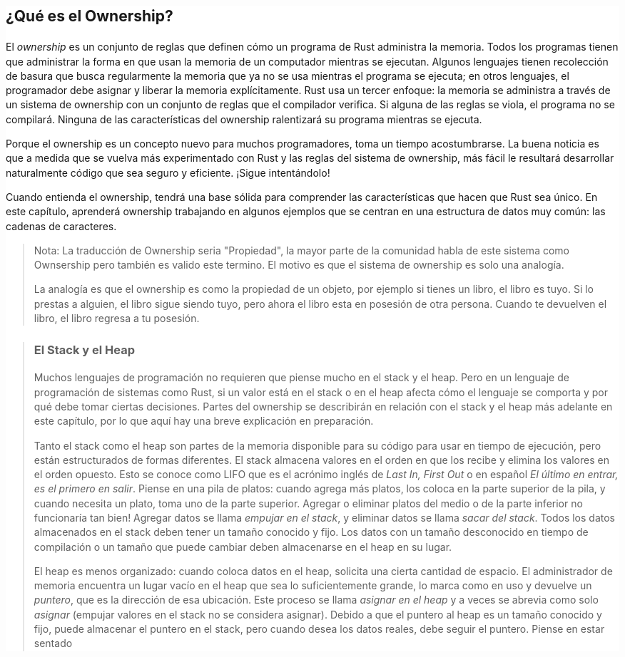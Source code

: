 ## ¿Qué es el Ownership?

El _ownership_ es un conjunto de reglas que definen cómo un programa de Rust
administra la memoria. Todos los programas tienen que administrar la forma en
que usan la memoria de un computador mientras se ejecutan. Algunos lenguajes
tienen recolección de basura que busca regularmente la memoria que ya no se
usa mientras el programa se ejecuta; en otros lenguajes, el programador debe
asignar y liberar la memoria explícitamente. Rust usa un tercer enfoque: la
memoria se administra a través de un sistema de ownership con un conjunto de
reglas que el compilador verifica. Si alguna de las reglas se viola, el
programa no se compilará. Ninguna de las características del ownership
ralentizará su programa mientras se ejecuta.

Porque el ownership es un concepto nuevo para muchos programadores, toma un
tiempo acostumbrarse. La buena noticia es que a medida que se vuelva más
experimentado con Rust y las reglas del sistema de ownership, más fácil le
resultará desarrollar naturalmente código que sea seguro y eficiente. ¡Sigue
intentándolo!

Cuando entienda el ownership, tendrá una base sólida para comprender las
características que hacen que Rust sea único. En este capítulo, aprenderá
ownership trabajando en algunos ejemplos que se centran en una estructura de
datos muy común: las cadenas de caracteres.

> Nota:
> La traducción de Ownership seria "Propiedad", la mayor parte de la comunidad
> habla de este sistema como Ownsership pero también es valido este termino.
> El motivo es que el sistema de ownership es solo una analogía.
>
> La analogía es que el ownership es como la propiedad de un objeto, por ejemplo
> si tienes un libro, el libro es tuyo. Si lo prestas a alguien, el libro sigue
> siendo tuyo, pero ahora el libro esta en posesión de otra persona. Cuando
> te devuelven el libro, el libro regresa a tu posesión.

> ### El Stack y el Heap
>
> Muchos lenguajes de programación no requieren que piense mucho en el stack y
> el heap. Pero en un lenguaje de programación de sistemas como Rust, si un
> valor está en el stack o en el heap afecta cómo el lenguaje se comporta y por
> qué debe tomar ciertas decisiones. Partes del ownership se describirán en
> relación con el stack y el heap más adelante en este capítulo, por lo que
> aquí hay una breve explicación en preparación.
>
> Tanto el stack como el heap son partes de la memoria disponible para su código
> para usar en tiempo de ejecución, pero están estructurados de formas
> diferentes. El stack almacena valores en el orden en que los recibe y elimina
> los valores en el orden opuesto. Esto se conoce como LIFO que es el acrónimo inglés de _Last In, First Out_ o en español _El último en entrar, es el primero en salir_. Piense en una pila de platos: cuando agrega más platos, los coloca en
> la parte superior de la pila, y cuando necesita un plato, toma uno de la
> parte superior. Agregar o eliminar platos del medio o de la parte inferior no
> funcionaría tan bien! Agregar datos se llama _empujar en el stack_, y
> eliminar datos se llama _sacar del stack_. Todos los datos almacenados en el
> stack deben tener un tamaño conocido y fijo. Los datos con un tamaño
> desconocido en tiempo de compilación o un tamaño que puede cambiar deben
> almacenarse en el heap en su lugar.
>
> El heap es menos organizado: cuando coloca datos en el heap, solicita una
> cierta cantidad de espacio. El administrador de memoria encuentra un lugar
> vacío en el heap que sea lo suficientemente grande, lo marca como en uso y
> devuelve un _puntero_, que es la dirección de esa ubicación. Este proceso se
> llama _asignar en el heap_ y a veces se abrevia como solo _asignar_ (empujar
> valores en el stack no se considera asignar). Debido a que el puntero al heap
> es un tamaño conocido y fijo, puede almacenar el puntero en el stack, pero
> cuando desea los datos reales, debe seguir el puntero. Piense en estar sentado